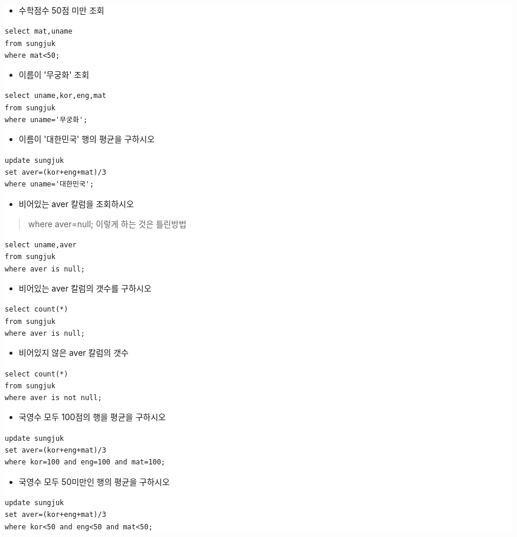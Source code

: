 - 수학점수 50점 미만 조회

```
select mat,uname
from sungjuk
where mat<50;
```

- 이름이 '무궁화' 조회

```
select uname,kor,eng,mat
from sungjuk
where uname='무궁화';
```

- 이름이 '대한민국' 행의 평균을 구하시오

```
update sungjuk
set aver=(kor+eng+mat)/3
where uname='대한민국';
```

- 비어있는 aver 칼럼을 조회하시오

> where aver=null; 이렇게 하는 것은 틀린방법

```
select uname,aver
from sungjuk
where aver is null;
```

- 비어있는 aver 칼럼의 갯수를 구하시오

```
select count(*)
from sungjuk
where aver is null;
```

- 비어있지 않은 aver 칼럼의 갯수

```
select count(*)
from sungjuk
where aver is not null;
```

- 국영수 모두 100점의 행을 평균을 구하시오

```
update sungjuk
set aver=(kor+eng+mat)/3
where kor=100 and eng=100 and mat=100;
```

- 국영수 모두 50미만인 행의 평균을 구하시오

```
update sungjuk
set aver=(kor+eng+mat)/3
where kor<50 and eng<50 and mat<50;
```
